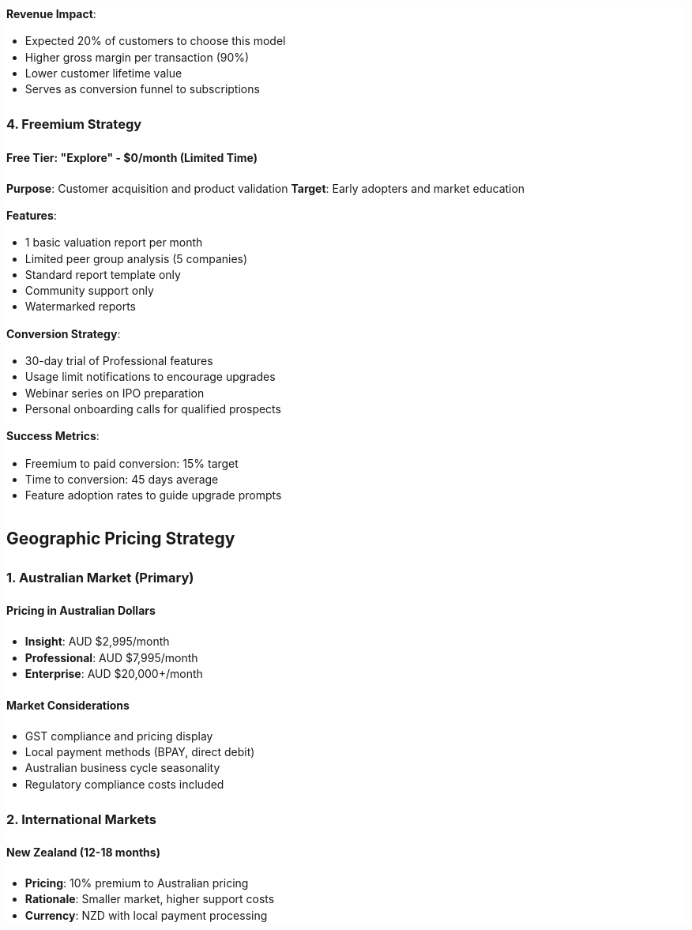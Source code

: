 **Revenue Impact**:
- Expected 20% of customers to choose this model
- Higher gross margin per transaction (90%)
- Lower customer lifetime value
- Serves as conversion funnel to subscriptions

### 4. Freemium Strategy

#### Free Tier: "Explore" - $0/month (Limited Time)

**Purpose**: Customer acquisition and product validation
**Target**: Early adopters and market education

**Features**:
- 1 basic valuation report per month
- Limited peer group analysis (5 companies)
- Standard report template only
- Community support only
- Watermarked reports

**Conversion Strategy**:
- 30-day trial of Professional features
- Usage limit notifications to encourage upgrades
- Webinar series on IPO preparation
- Personal onboarding calls for qualified prospects

**Success Metrics**:
- Freemium to paid conversion: 15% target
- Time to conversion: 45 days average
- Feature adoption rates to guide upgrade prompts

## Geographic Pricing Strategy

### 1. Australian Market (Primary)

#### Pricing in Australian Dollars
- **Insight**: AUD $2,995/month
- **Professional**: AUD $7,995/month  
- **Enterprise**: AUD $20,000+/month

#### Market Considerations
- GST compliance and pricing display
- Local payment methods (BPAY, direct debit)
- Australian business cycle seasonality
- Regulatory compliance costs included

### 2. International Markets

#### New Zealand (12-18 months)
- **Pricing**: 10% premium to Australian pricing
- **Rationale**: Smaller market, higher support costs
- **Currency**: NZD with local payment processing
